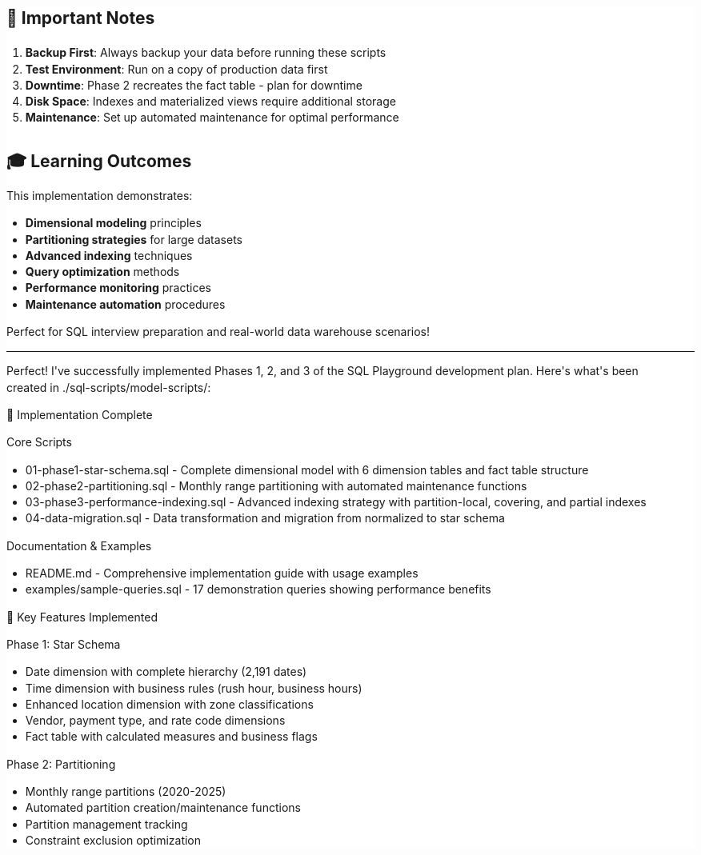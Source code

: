 ## 🚨 Important Notes

1. **Backup First**: Always backup your data before running these scripts
2. **Test Environment**: Run on a copy of production data first
3. **Downtime**: Phase 2 recreates the fact table - plan for downtime
4. **Disk Space**: Indexes and materialized views require additional storage
5. **Maintenance**: Set up automated maintenance for optimal performance

## 🎓 Learning Outcomes

This implementation demonstrates:
- **Dimensional modeling** principles
- **Partitioning strategies** for large datasets
- **Advanced indexing** techniques
- **Query optimization** methods
- **Performance monitoring** practices
- **Maintenance automation** procedures

Perfect for SQL interview preparation and real-world data warehouse scenarios!

---
Perfect! I've successfully implemented Phases 1, 2, and 3 of the SQL Playground development plan. Here's what's been     
  created in ./sql-scripts/model-scripts/:

  📁 Implementation Complete

  Core Scripts

  - 01-phase1-star-schema.sql - Complete dimensional model with 6 dimension tables and fact table structure
  - 02-phase2-partitioning.sql - Monthly range partitioning with automated maintenance functions
  - 03-phase3-performance-indexing.sql - Advanced indexing strategy with partition-local, covering, and partial indexes    
  - 04-data-migration.sql - Data transformation and migration from normalized to star schema

  Documentation & Examples

  - README.md - Comprehensive implementation guide with usage examples
  - examples/sample-queries.sql - 17 demonstration queries showing performance benefits

  🚀 Key Features Implemented

  Phase 1: Star Schema

  - Date dimension with complete hierarchy (2,191 dates)
  - Time dimension with business rules (rush hour, business hours)
  - Enhanced location dimension with zone classifications
  - Vendor, payment type, and rate code dimensions
  - Fact table with calculated measures and business flags

  Phase 2: Partitioning

  - Monthly range partitions (2020-2025)
  - Automated partition creation/maintenance functions
  - Partition management tracking
  - Constraint exclusion optimization
